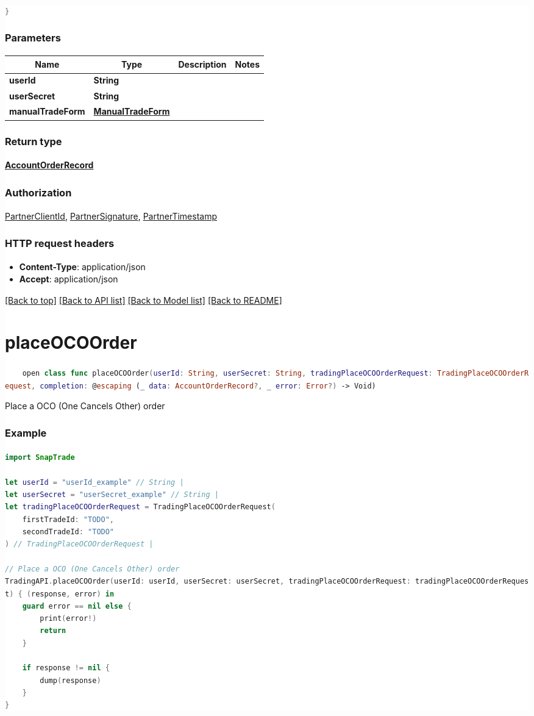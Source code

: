 ```swift
}
```

### Parameters

Name | Type | Description  | Notes
------------- | ------------- | ------------- | -------------
 **userId** | **String** |  | 
 **userSecret** | **String** |  | 
 **manualTradeForm** | [**ManualTradeForm**](ManualTradeForm.md) |  | 

### Return type

[**AccountOrderRecord**](AccountOrderRecord.md)

### Authorization

[PartnerClientId](../README.md#PartnerClientId), [PartnerSignature](../README.md#PartnerSignature), [PartnerTimestamp](../README.md#PartnerTimestamp)

### HTTP request headers

 - **Content-Type**: application/json
 - **Accept**: application/json

[[Back to top]](#) [[Back to API list]](../README.md#api-endpoints) [[Back to Model list]](../README.md#models) [[Back to README]](../README.md)

# **placeOCOOrder**
```swift
    open class func placeOCOOrder(userId: String, userSecret: String, tradingPlaceOCOOrderRequest: TradingPlaceOCOOrderRequest, completion: @escaping (_ data: AccountOrderRecord?, _ error: Error?) -> Void)
```

Place a OCO (One Cancels Other) order

### Example
```swift
import SnapTrade

let userId = "userId_example" // String | 
let userSecret = "userSecret_example" // String | 
let tradingPlaceOCOOrderRequest = TradingPlaceOCOOrderRequest(
    firstTradeId: "TODO",
    secondTradeId: "TODO"
) // TradingPlaceOCOOrderRequest | 

// Place a OCO (One Cancels Other) order
TradingAPI.placeOCOOrder(userId: userId, userSecret: userSecret, tradingPlaceOCOOrderRequest: tradingPlaceOCOOrderRequest) { (response, error) in
    guard error == nil else {
        print(error!)
        return
    }

    if response != nil {
        dump(response)
    }
}
```

